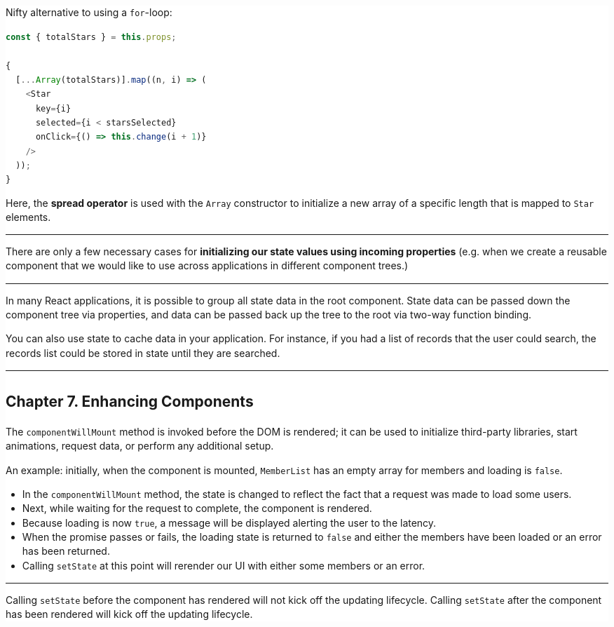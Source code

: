 
Nifty alternative to using a `for`-loop:

```javascript
const { totalStars } = this.props;

{
  [...Array(totalStars)].map((n, i) => (
    <Star
      key={i}
      selected={i < starsSelected}
      onClick={() => this.change(i + 1)}
    />
  ));
}

```

Here, the **spread operator** is used with the `Array` constructor to initialize a new array of a specific length that is mapped to `Star` elements.

---

There are only a few necessary cases for **initializing our state values using incoming properties** (e.g. when we create a reusable component that we would like to use across applications in different component trees.)

---

In many React applications, it is possible to group all state data in the root component. State data can be passed down the component tree via properties, and data can be passed back up the tree to the root via two-way function binding.

You can also use state to cache data in your application. For instance, if you had a list of records that the user could search, the records list could be stored in state until they are searched.

---

## Chapter 7. Enhancing Components

The `componentWillMount` method is invoked before the DOM is rendered; it can be used to initialize third-party libraries, start animations, request data, or perform any additional setup.

An example: initially, when the component is mounted, `MemberList` has an empty array for members and loading is `false`. 
* In the `componentWillMount` method, the state is changed to reflect the fact that a request was made to load some users. 
* Next, while waiting for the request to complete, the component is rendered. 
* Because loading is now `true`, a message will be displayed alerting the user to the latency. 
* When the promise passes or fails, the loading state is returned to `false` and either the members have been loaded or an error has been returned.
* Calling `setState` at this point will rerender our UI with either some members or an error.

---

Calling `setState` before the component has rendered will not kick off the updating lifecycle. Calling `setState` after the component has been rendered will kick off the updating lifecycle. 
